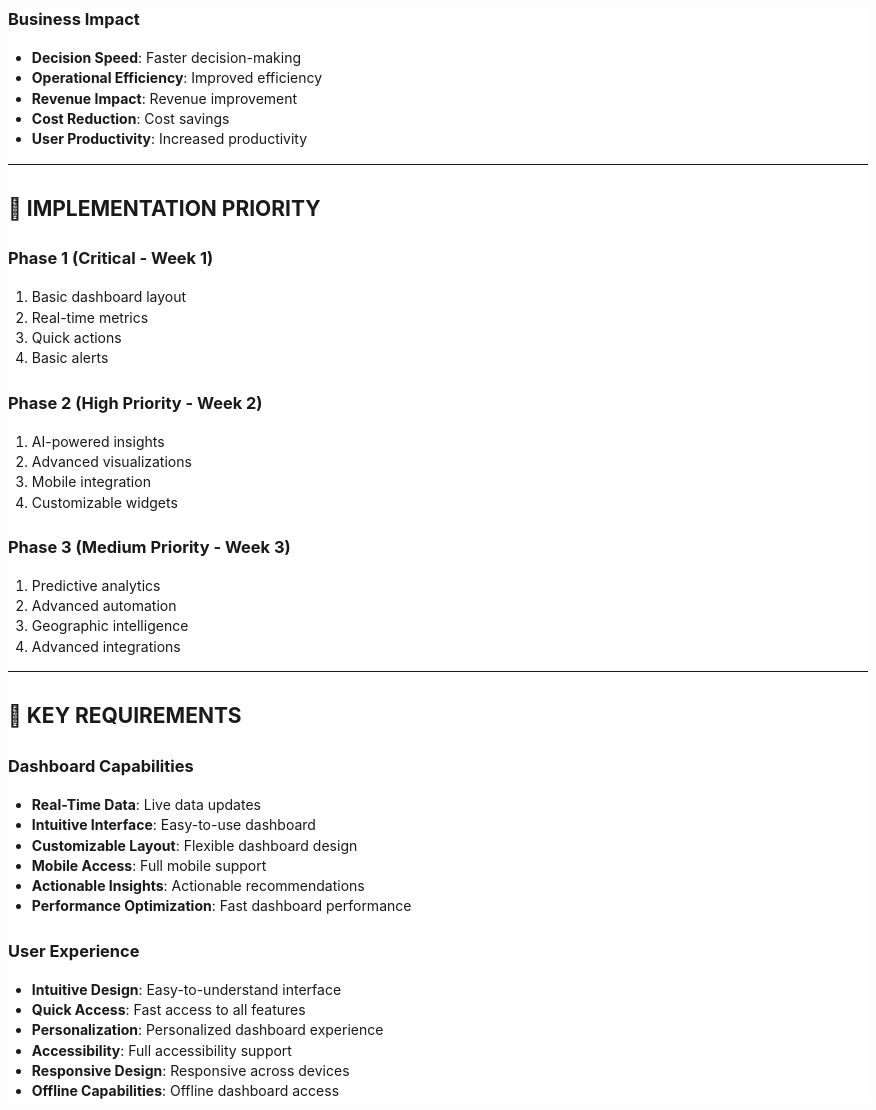 ### **Business Impact**
- **Decision Speed**: Faster decision-making
- **Operational Efficiency**: Improved efficiency
- **Revenue Impact**: Revenue improvement
- **Cost Reduction**: Cost savings
- **User Productivity**: Increased productivity

---

## 🚀 **IMPLEMENTATION PRIORITY**

### **Phase 1 (Critical - Week 1)**
1. Basic dashboard layout
2. Real-time metrics
3. Quick actions
4. Basic alerts

### **Phase 2 (High Priority - Week 2)**
1. AI-powered insights
2. Advanced visualizations
3. Mobile integration
4. Customizable widgets

### **Phase 3 (Medium Priority - Week 3)**
1. Predictive analytics
2. Advanced automation
3. Geographic intelligence
4. Advanced integrations

---

## 🎯 **KEY REQUIREMENTS**

### **Dashboard Capabilities**
- **Real-Time Data**: Live data updates
- **Intuitive Interface**: Easy-to-use dashboard
- **Customizable Layout**: Flexible dashboard design
- **Mobile Access**: Full mobile support
- **Actionable Insights**: Actionable recommendations
- **Performance Optimization**: Fast dashboard performance

### **User Experience**
- **Intuitive Design**: Easy-to-understand interface
- **Quick Access**: Fast access to all features
- **Personalization**: Personalized dashboard experience
- **Accessibility**: Full accessibility support
- **Responsive Design**: Responsive across devices
- **Offline Capabilities**: Offline dashboard access
